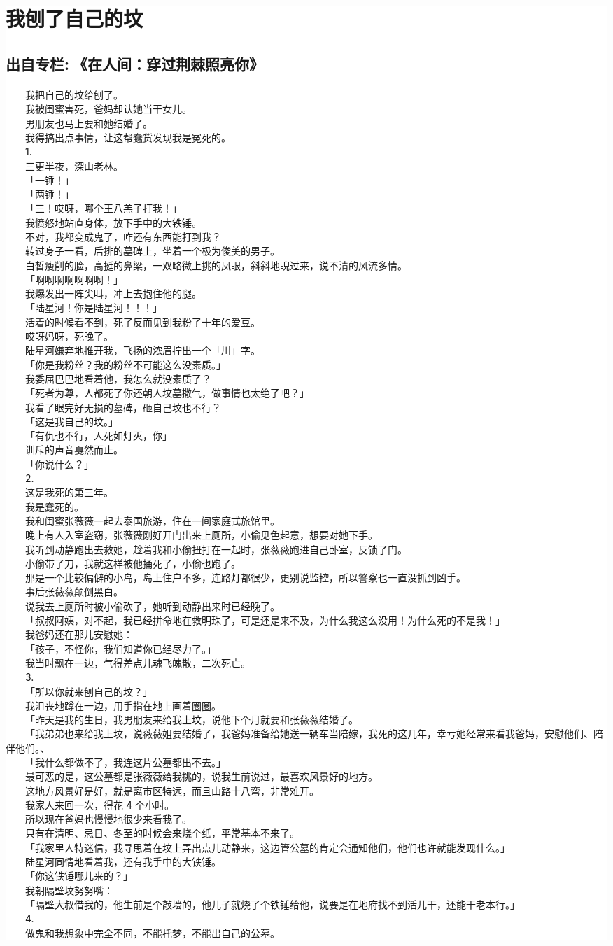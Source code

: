 # 我刨了自己的坟  
## 出自专栏: 《在人间：穿过荆棘照亮你》  
&emsp;&emsp;我把自己的坟给刨了。  
&emsp;&emsp;我被闺蜜害死，爸妈却认她当干女儿。  
&emsp;&emsp;男朋友也马上要和她结婚了。  
&emsp;&emsp;我得搞出点事情，让这帮蠢货发现我是冤死的。  
&emsp;&emsp;1.  
&emsp;&emsp;三更半夜，深山老林。  
&emsp;&emsp;「一锤！」  
&emsp;&emsp;「两锤！」  
&emsp;&emsp;「三！哎呀，哪个王八羔子打我！」  
&emsp;&emsp;我愤怒地站直身体，放下手中的大铁锤。  
&emsp;&emsp;不对，我都变成鬼了，咋还有东西能打到我？  
&emsp;&emsp;转过身子一看，后排的墓碑上，坐着一个极为俊美的男子。  
&emsp;&emsp;白皙瘦削的脸，高挺的鼻梁，一双略微上挑的凤眼，斜斜地睨过来，说不清的风流多情。  
&emsp;&emsp;「啊啊啊啊啊啊啊！」  
&emsp;&emsp;我爆发出一阵尖叫，冲上去抱住他的腿。  
&emsp;&emsp;「陆星河！你是陆星河！！！」  
&emsp;&emsp;活着的时候看不到，死了反而见到我粉了十年的爱豆。  
&emsp;&emsp;哎呀妈呀，死晚了。  
&emsp;&emsp;陆星河嫌弃地推开我，飞扬的浓眉拧出一个「川」字。  
&emsp;&emsp;「你是我粉丝？我的粉丝不可能这么没素质。」  
&emsp;&emsp;我委屈巴巴地看着他，我怎么就没素质了？  
&emsp;&emsp;「死者为尊，人都死了你还朝人坟墓撒气，做事情也太绝了吧？」  
&emsp;&emsp;我看了眼完好无损的墓碑，砸自己坟也不行？  
&emsp;&emsp;「这是我自己的坟。」  
&emsp;&emsp;「有仇也不行，人死如灯灭，你」  
&emsp;&emsp;训斥的声音戛然而止。  
&emsp;&emsp;「你说什么？」  
&emsp;&emsp;2.  
&emsp;&emsp;这是我死的第三年。  
&emsp;&emsp;我是蠢死的。  
&emsp;&emsp;我和闺蜜张薇薇一起去泰国旅游，住在一间家庭式旅馆里。  
&emsp;&emsp;晚上有人入室盗窃，张薇薇刚好开门出来上厕所，小偷见色起意，想要对她下手。  
&emsp;&emsp;我听到动静跑出去救她，趁着我和小偷扭打在一起时，张薇薇跑进自己卧室，反锁了门。  
&emsp;&emsp;小偷带了刀，我就这样被他捅死了，小偷也跑了。  
&emsp;&emsp;那是一个比较偏僻的小岛，岛上住户不多，连路灯都很少，更别说监控，所以警察也一直没抓到凶手。  
&emsp;&emsp;事后张薇薇颠倒黑白。  
&emsp;&emsp;说我去上厕所时被小偷砍了，她听到动静出来时已经晚了。  
&emsp;&emsp;「叔叔阿姨，对不起，我已经拼命地在救明珠了，可是还是来不及，为什么我这么没用！为什么死的不是我！」  
&emsp;&emsp;我爸妈还在那儿安慰她：  
&emsp;&emsp;「孩子，不怪你，我们知道你已经尽力了。」  
&emsp;&emsp;我当时飘在一边，气得差点儿魂飞魄散，二次死亡。  
&emsp;&emsp;3.  
&emsp;&emsp;「所以你就来刨自己的坟？」  
&emsp;&emsp;我沮丧地蹲在一边，用手指在地上画着圈圈。  
&emsp;&emsp;「昨天是我的生日，我男朋友来给我上坟，说他下个月就要和张薇薇结婚了。  
&emsp;&emsp;「我弟弟也来给我上坟，说薇薇姐要结婚了，我爸妈准备给她送一辆车当陪嫁，我死的这几年，幸亏她经常来看我爸妈，安慰他们、陪伴他们。、  
&emsp;&emsp;「我什么都做不了，我连这片公墓都出不去。」  
&emsp;&emsp;最可恶的是，这公墓都是张薇薇给我挑的，说我生前说过，最喜欢风景好的地方。  
&emsp;&emsp;这地方风景好是好，就是离市区特远，而且山路十八弯，非常难开。  
&emsp;&emsp;我家人来回一次，得花 4 个小时。  
&emsp;&emsp;所以现在爸妈也慢慢地很少来看我了。  
&emsp;&emsp;只有在清明、忌日、冬至的时候会来烧个纸，平常基本不来了。  
&emsp;&emsp;「我家里人特迷信，我寻思着在坟上弄出点儿动静来，这边管公墓的肯定会通知他们，他们也许就能发现什么。」  
&emsp;&emsp;陆星河同情地看着我，还有我手中的大铁锤。  
&emsp;&emsp;「你这铁锤哪儿来的？」  
&emsp;&emsp;我朝隔壁坟努努嘴：  
&emsp;&emsp;「隔壁大叔借我的，他生前是个敲墙的，他儿子就烧了个铁锤给他，说要是在地府找不到活儿干，还能干老本行。」  
&emsp;&emsp;4.  
&emsp;&emsp;做鬼和我想象中完全不同，不能托梦，不能出自己的公墓。  